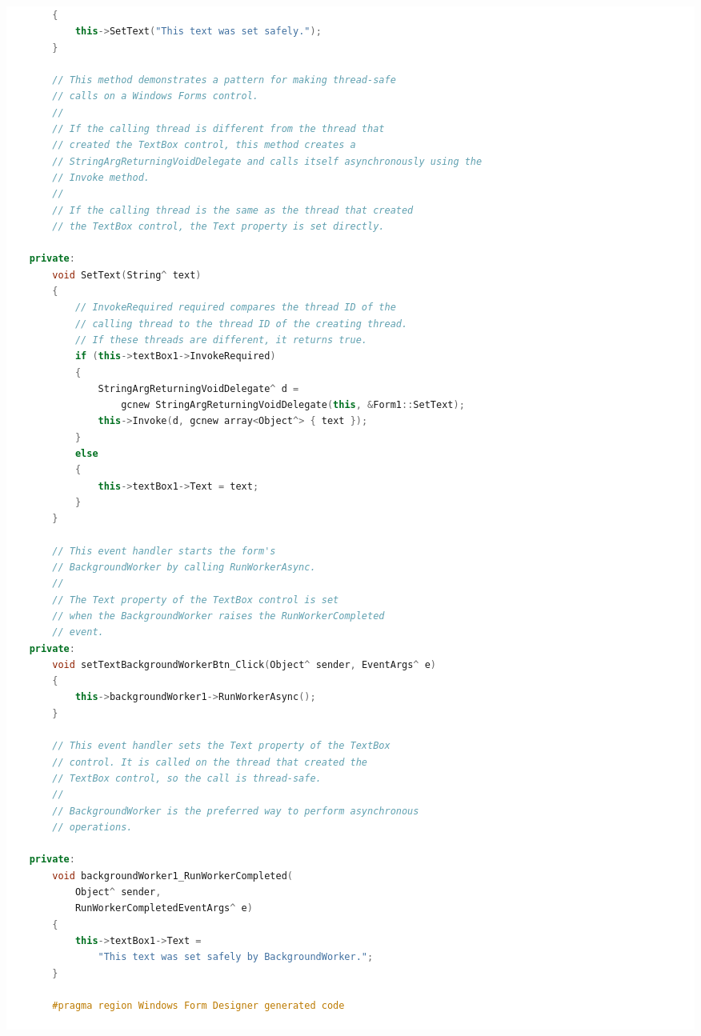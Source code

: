 ```cpp  
        {  
            this->SetText("This text was set safely.");  
        }  
  
        // This method demonstrates a pattern for making thread-safe  
        // calls on a Windows Forms control.  
        //  
        // If the calling thread is different from the thread that  
        // created the TextBox control, this method creates a  
        // StringArgReturningVoidDelegate and calls itself asynchronously using the  
        // Invoke method.  
        //  
        // If the calling thread is the same as the thread that created  
        // the TextBox control, the Text property is set directly.  
  
    private:  
        void SetText(String^ text)  
        {  
            // InvokeRequired required compares the thread ID of the  
            // calling thread to the thread ID of the creating thread.  
            // If these threads are different, it returns true.  
            if (this->textBox1->InvokeRequired)  
            {  
                StringArgReturningVoidDelegate^ d =   
                    gcnew StringArgReturningVoidDelegate(this, &Form1::SetText);  
                this->Invoke(d, gcnew array<Object^> { text });  
            }  
            else  
            {  
                this->textBox1->Text = text;  
            }  
        }  
  
        // This event handler starts the form's  
        // BackgroundWorker by calling RunWorkerAsync.  
        //  
        // The Text property of the TextBox control is set  
        // when the BackgroundWorker raises the RunWorkerCompleted  
        // event.  
    private:  
        void setTextBackgroundWorkerBtn_Click(Object^ sender, EventArgs^ e)  
        {  
            this->backgroundWorker1->RunWorkerAsync();  
        }  
  
        // This event handler sets the Text property of the TextBox  
        // control. It is called on the thread that created the  
        // TextBox control, so the call is thread-safe.  
        //  
        // BackgroundWorker is the preferred way to perform asynchronous  
        // operations.  
  
    private:  
        void backgroundWorker1_RunWorkerCompleted(  
            Object^ sender,  
            RunWorkerCompletedEventArgs^ e)  
        {  
            this->textBox1->Text =  
                "This text was set safely by BackgroundWorker.";  
        }  
  
        #pragma region Windows Form Designer generated code  
  
```